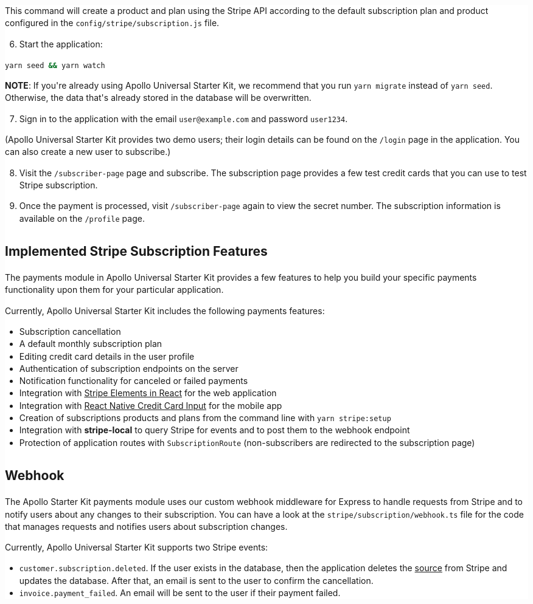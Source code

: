 This command will create a product and plan using the Stripe API according to the default subscription plan and product configured in the `config/stripe/subscription.js` file.

6. Start the application:

```bash
yarn seed && yarn watch
```

**NOTE**: If you're already using Apollo Universal Starter Kit, we recommend that you run `yarn migrate` instead of `yarn seed`. Otherwise, the data that's already stored in the database will be overwritten.

7. Sign in to the application with the email `user@example.com` and password `user1234`.

(Apollo Universal Starter Kit provides two demo users; their login details can be found on the `/login` page in the application. You can also create a new user to subscribe.)

8. Visit the `/subscriber-page` page and subscribe. The subscription page provides a few test credit cards that you can use to test Stripe subscription.

9. Once the payment is processed, visit `/subscriber-page` again to view the secret number. The subscription information is available on the `/profile` page.

## Implemented Stripe Subscription Features

The payments module in Apollo Universal Starter Kit provides a few features to help you build your specific payments functionality upon them for your particular application.

Currently, Apollo Universal Starter Kit includes the following payments features:

- Subscription cancellation
- A default monthly subscription plan
- Editing credit card details in the user profile
- Authentication of subscription endpoints on the server
- Notification functionality for canceled or failed payments
- Integration with [Stripe Elements in React] for the web application
- Integration with [React Native Credit Card Input] for the mobile app
- Creation of subscriptions products and plans from the command line with `yarn stripe:setup`
- Integration with **stripe-local** to query Stripe for events and to post them to the webhook endpoint
- Protection of application routes with `SubscriptionRoute` (non-subscribers are redirected to the subscription page)

## Webhook

The Apollo Starter Kit payments module uses our custom webhook middleware for Express to handle requests from Stripe and to notify users about any changes to their subscription. You can have a look at the `stripe/subscription/webhook.ts` file for the code that manages requests and notifies users about subscription changes.

Currently, Apollo Universal Starter Kit supports two Stripe events:

- `customer.subscription.deleted`. If the user exists in the database, then the application deletes the [source] from Stripe and updates the database. After that, an email is sent to the user to confirm the cancellation.
- `invoice.payment_failed`. An email will be sent to the user if their payment failed.


[stripe]: https://stripe.com
[stripe subscriptions]: https://stripe.com/us/billing
[stripe-local]: https://github.com/jsonmaur/stripe-local
[stripe dashboard]: https://dashboard.stripe.com/
[secret key]: https://stripe.com/docs/keys
[stripe elements in react]: https://stripe.com/docs/recipes/elements-react
[react native credit card input]: https://github.com/sbycrosz/react-native-credit-card-input
[source]: https://stripe.com/docs/sources/cards
[stripe-local options]: https://www.npmjs.com/package/stripe-local#options
[start the application]: https://github.com/sysgears/apollo-universal-starter-kit/wiki/Getting-Started#installing-and-running-apollo-universal-starter-kit
[publishable key]: https://stripe.com/docs/keys
[product]: https://stripe.com/docs/api#service_products
[plan]: https://stripe.com/docs/api#plans
[webhook endpoint]: https://stripe.com/docs/webhooks
[heroku dashboard]: https://dashboard.heroku.com/apps
[webhook signatures]: https://stripe.com/docs/webhooks/signatures
[deploy your application]: /docs/deployment.md
[heroku]: https://heroku.com